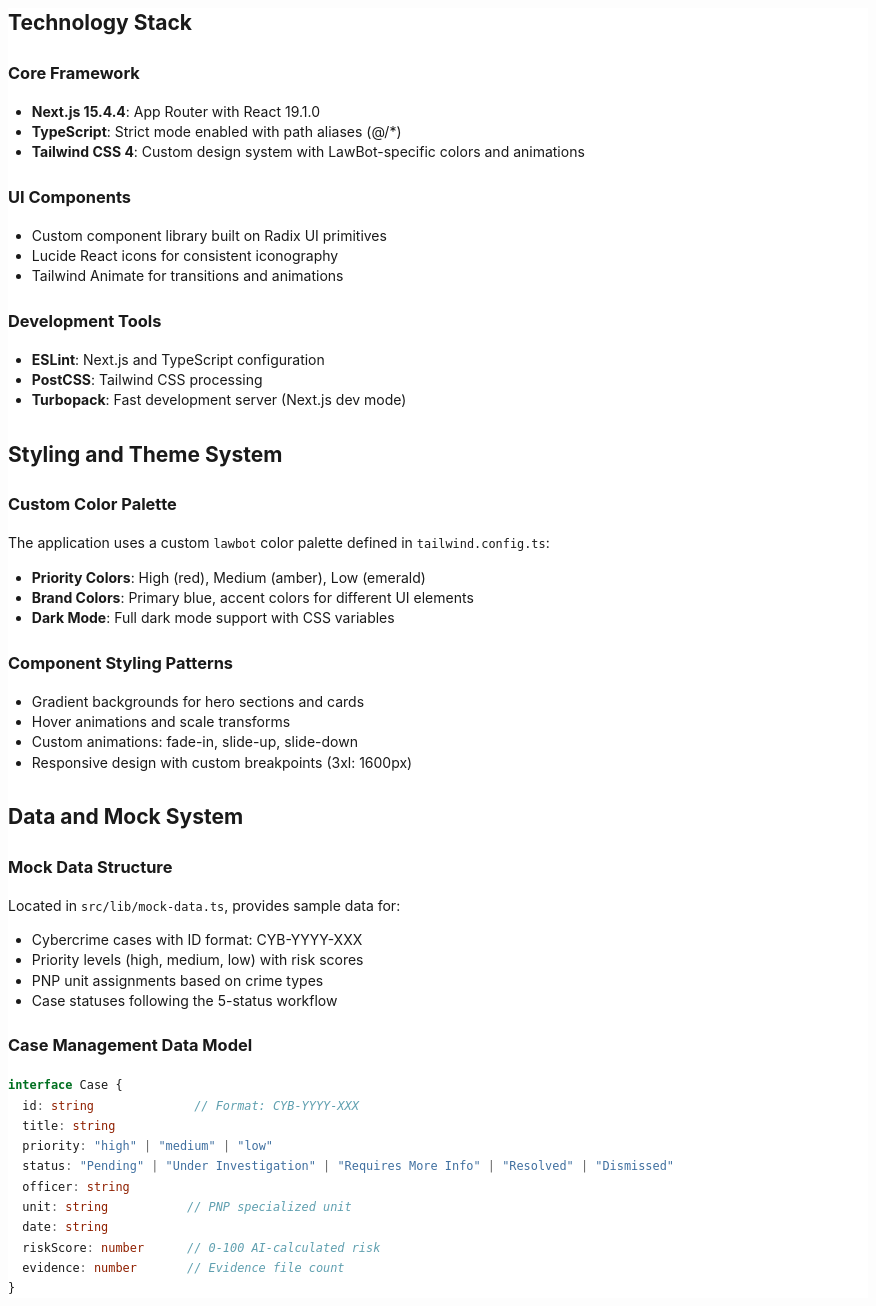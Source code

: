 ## Technology Stack

### Core Framework
- **Next.js 15.4.4**: App Router with React 19.1.0
- **TypeScript**: Strict mode enabled with path aliases (@/*)
- **Tailwind CSS 4**: Custom design system with LawBot-specific colors and animations

### UI Components
- Custom component library built on Radix UI primitives
- Lucide React icons for consistent iconography
- Tailwind Animate for transitions and animations

### Development Tools
- **ESLint**: Next.js and TypeScript configuration
- **PostCSS**: Tailwind CSS processing
- **Turbopack**: Fast development server (Next.js dev mode)

## Styling and Theme System

### Custom Color Palette
The application uses a custom `lawbot` color palette defined in `tailwind.config.ts`:
- **Priority Colors**: High (red), Medium (amber), Low (emerald)
- **Brand Colors**: Primary blue, accent colors for different UI elements
- **Dark Mode**: Full dark mode support with CSS variables

### Component Styling Patterns
- Gradient backgrounds for hero sections and cards
- Hover animations and scale transforms
- Custom animations: fade-in, slide-up, slide-down
- Responsive design with custom breakpoints (3xl: 1600px)

## Data and Mock System

### Mock Data Structure
Located in `src/lib/mock-data.ts`, provides sample data for:
- Cybercrime cases with ID format: CYB-YYYY-XXX
- Priority levels (high, medium, low) with risk scores
- PNP unit assignments based on crime types
- Case statuses following the 5-status workflow

### Case Management Data Model
```typescript
interface Case {
  id: string              // Format: CYB-YYYY-XXX
  title: string
  priority: "high" | "medium" | "low"
  status: "Pending" | "Under Investigation" | "Requires More Info" | "Resolved" | "Dismissed"
  officer: string
  unit: string           // PNP specialized unit
  date: string
  riskScore: number      // 0-100 AI-calculated risk
  evidence: number       // Evidence file count
}
```
